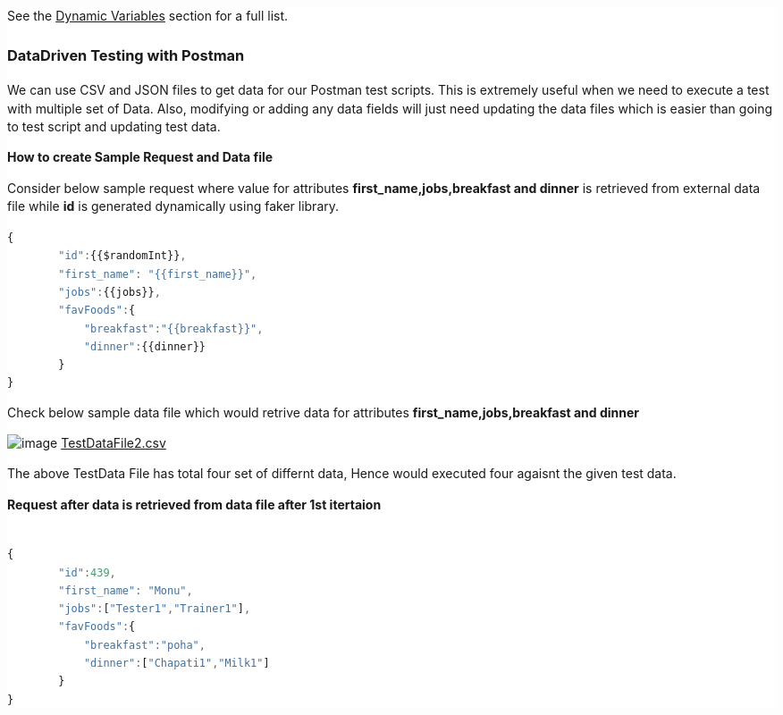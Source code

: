 See the [Dynamic Variables](/docs/writing-scripts/script-references/variables-list/) section for a full list.


### DataDriven Testing with Postman

We can use CSV and JSON files to get data for our Postman test scripts. This is extremely useful when we need to execute a test with multiple set of Data. Also, modifying or adding any data fields will just need updating the data files which is easier than going to test script and updating test data.

**How to create Sample Request and Data file**

Consider below sample request where value for attributes **first_name,jobs,breakfast and dinner** is retrieved from external data file while **id** is generated dynamically using faker library. 


```js
{
        "id":{{$randomInt}},
        "first_name": "{{first_name}}",
        "jobs":{{jobs}},
        "favFoods":{
            "breakfast":"{{breakfast}}",
            "dinner":{{dinner}}
        }
}

```

Check below sample data file which would retrive data for attributes **first_name,jobs,breakfast and dinner**

![image](https://user-images.githubusercontent.com/52998083/204076841-35f6f9ab-dc43-42df-be3b-4242eed5f640.png)
[TestDataFile2.csv](https://github.com/visheshgupta08071992/AutomationAndDSANotes/files/10095825/TestDataFile2.csv)

The above TestData File has total four set of differnt data, Hence would executed four agaisnt the given test data.

**Request after data is retrieved from data file after 1st itertaion**

```js

{
        "id":439,
        "first_name": "Monu",
        "jobs":["Tester1","Trainer1"],
        "favFoods":{
            "breakfast":"poha",
            "dinner":["Chapati1","Milk1"]
        }
}

```
